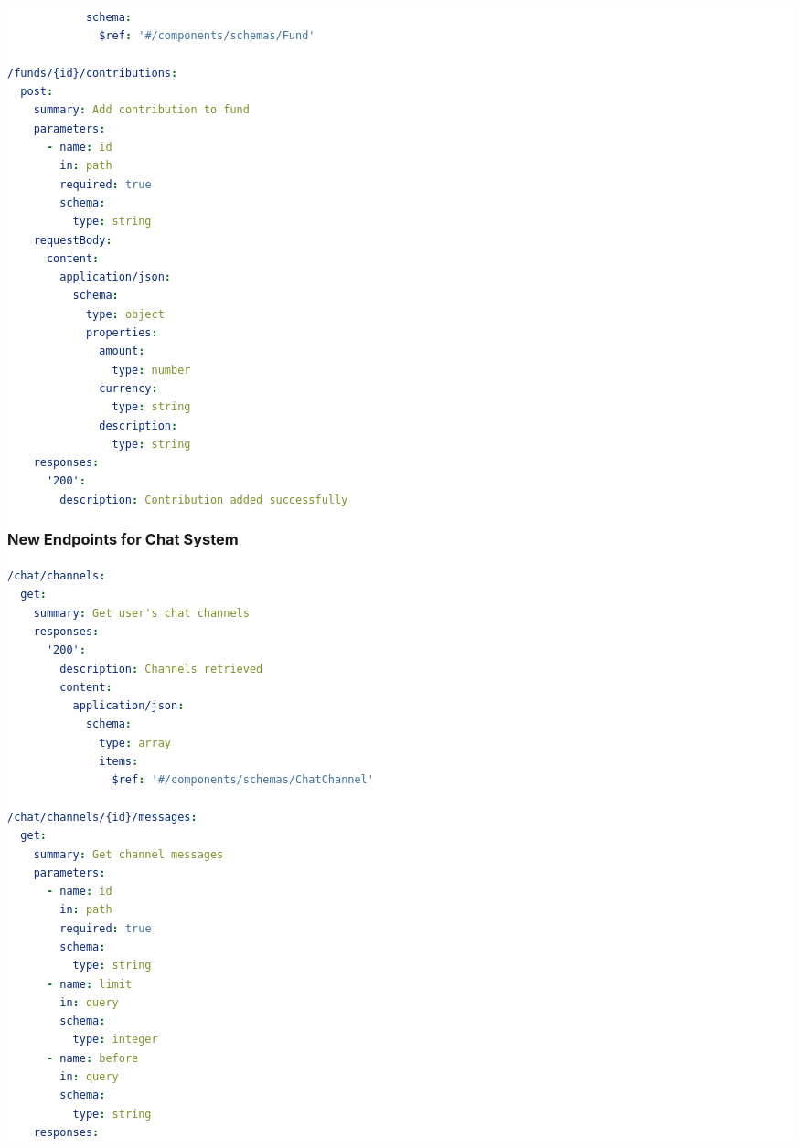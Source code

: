 ```yaml
            schema:
              $ref: '#/components/schemas/Fund'

/funds/{id}/contributions:
  post:
    summary: Add contribution to fund
    parameters:
      - name: id
        in: path
        required: true
        schema:
          type: string
    requestBody:
      content:
        application/json:
          schema:
            type: object
            properties:
              amount:
                type: number
              currency:
                type: string
              description:
                type: string
    responses:
      '200':
        description: Contribution added successfully
```

### New Endpoints for Chat System

```yaml 
/chat/channels:
  get:
    summary: Get user's chat channels
    responses:
      '200':
        description: Channels retrieved
        content:
          application/json:
            schema:
              type: array
              items:
                $ref: '#/components/schemas/ChatChannel'

/chat/channels/{id}/messages:
  get:
    summary: Get channel messages
    parameters:
      - name: id
        in: path
        required: true
        schema:
          type: string
      - name: limit
        in: query
        schema:
          type: integer
      - name: before
        in: query
        schema:
          type: string
    responses:
```
